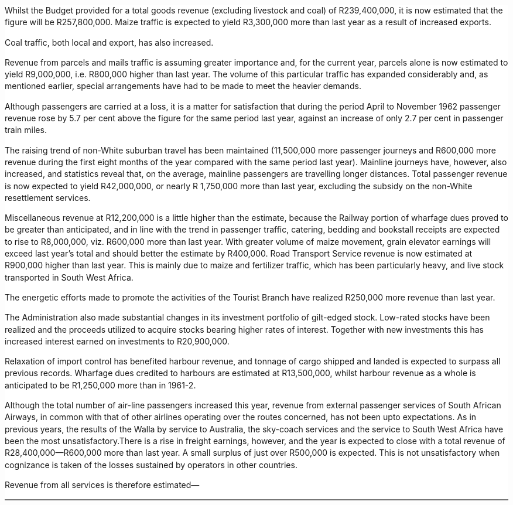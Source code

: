 <p>Whilst the Budget provided for a total goods revenue (excluding livestock and coal) of R239,400,000, it is now estimated that the figure will be R257,800,000. Maize traffic is expected to yield R3,300,000 more than last year as a result of increased exports.</p>

<p>Coal traffic, both local and export, has also increased.</p>

<p>Revenue from parcels and mails traffic is assuming greater importance and, for the current year, parcels alone is now estimated to yield R9,000,000, i.e. R800,000 higher than last year. The volume of this particular traffic has expanded considerably and, as mentioned earlier, special arrangements have had to be made to meet the heavier demands.</p>

<p>Although passengers are carried at a loss, it is a matter for satisfaction that during the period April to November 1962 passenger revenue rose by 5.7 per cent above the figure for the same period last year, against an increase of only 2.7 per cent in passenger train miles.</p>

<p>The raising trend of non-White suburban travel has been maintained (11,500,000 more passenger journeys and R600,000 more revenue during the first eight months of the year compared with the same period last year). Mainline journeys have, however, also increased, and statistics reveal that, on the average, mainline passengers are travelling longer distances. Total passenger revenue is now expected to yield R42,000,000, or nearly R 1,750,000 more than last year, excluding the subsidy on the non-White resettlement services.</p>

<p>Miscellaneous revenue at R12,200,000 is a little higher than the estimate, because the Railway portion of wharfage dues proved to be greater than anticipated, and in line with the trend in passenger traffic, catering, bedding and bookstall receipts are expected to rise to <span class="col_2217-2218" refersTo="page_1123"/>R8,000,000, viz. R600,000 more than last year. With greater volume of maize movement, grain elevator earnings will exceed last year&#x2019;s total and should better the estimate by R400,000. Road Transport Service revenue is now estimated at R900,000 higher than last year. This is mainly due to maize and fertilizer traffic, which has been particularly heavy, and live stock transported in South West Africa.</p>

<p>The energetic efforts made to promote the activities of the Tourist Branch have realized R250,000 more revenue than last year.</p>

<p>The Administration also made substantial changes in its investment portfolio of gilt-edged stock. Low-rated stocks have been realized and the proceeds utilized to acquire stocks bearing higher rates of interest. Together with new investments this has increased interest earned on investments to R20,900,000.</p>

<p>Relaxation of import control has benefited harbour revenue, and tonnage of cargo shipped and landed is expected to surpass all previous records. Wharfage dues credited to harbours are estimated at R13,500,000, whilst harbour revenue as a whole is anticipated to be R1,250,000 more than in 1961-2.</p>

<p>Although the total number of air-line passengers increased this year, revenue from external passenger services of South African Airways, in common with that of other airlines operating over the routes concerned, has not been upto expectations. As in previous years, the results of the Walla by service to Australia, the sky-coach services and the service to South West Africa have been the most unsatisfactory.There is a rise in freight earnings, however, and the year is expected to close with a total revenue of R28,400,000&#x2014;R600,000 more than last year. A small surplus of just over R500,000 is expected. This is not unsatisfactory when cognizance is taken of the losses sustained by operators in other countries.</p>

<p>Revenue from all services is therefore estimated&#x2014;</p>

<table border="1">

